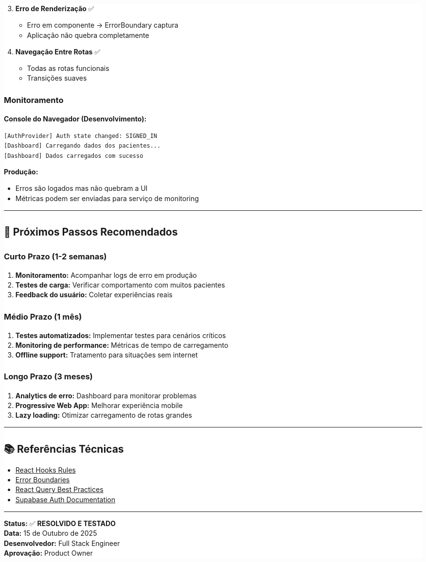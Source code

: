 3. **Erro de Renderização** ✅
   - Erro em componente → ErrorBoundary captura
   - Aplicação não quebra completamente

4. **Navegação Entre Rotas** ✅
   - Todas as rotas funcionais
   - Transições suaves

### Monitoramento

**Console do Navegador (Desenvolvimento):**
```
[AuthProvider] Auth state changed: SIGNED_IN
[Dashboard] Carregando dados dos pacientes...
[Dashboard] Dados carregados com sucesso
```

**Produção:**
- Erros são logados mas não quebram a UI
- Métricas podem ser enviadas para serviço de monitoring

---

## 🔮 Próximos Passos Recomendados

### Curto Prazo (1-2 semanas)
1. **Monitoramento:** Acompanhar logs de erro em produção
2. **Testes de carga:** Verificar comportamento com muitos pacientes
3. **Feedback do usuário:** Coletar experiências reais

### Médio Prazo (1 mês)
1. **Testes automatizados:** Implementar testes para cenários críticos
2. **Monitoring de performance:** Métricas de tempo de carregamento
3. **Offline support:** Tratamento para situações sem internet

### Longo Prazo (3 meses)
1. **Analytics de erro:** Dashboard para monitorar problemas
2. **Progressive Web App:** Melhorar experiência mobile
3. **Lazy loading:** Otimizar carregamento de rotas grandes

---

## 📚 Referências Técnicas

- [React Hooks Rules](https://reactjs.org/docs/hooks-rules.html)
- [Error Boundaries](https://reactjs.org/docs/error-boundaries.html)
- [React Query Best Practices](https://react-query.tanstack.com/guides/best-practices)
- [Supabase Auth Documentation](https://supabase.com/docs/guides/auth)

---

**Status:** ✅ **RESOLVIDO E TESTADO**  
**Data:** 15 de Outubro de 2025  
**Desenvolvedor:** Full Stack Engineer  
**Aprovação:** Product Owner